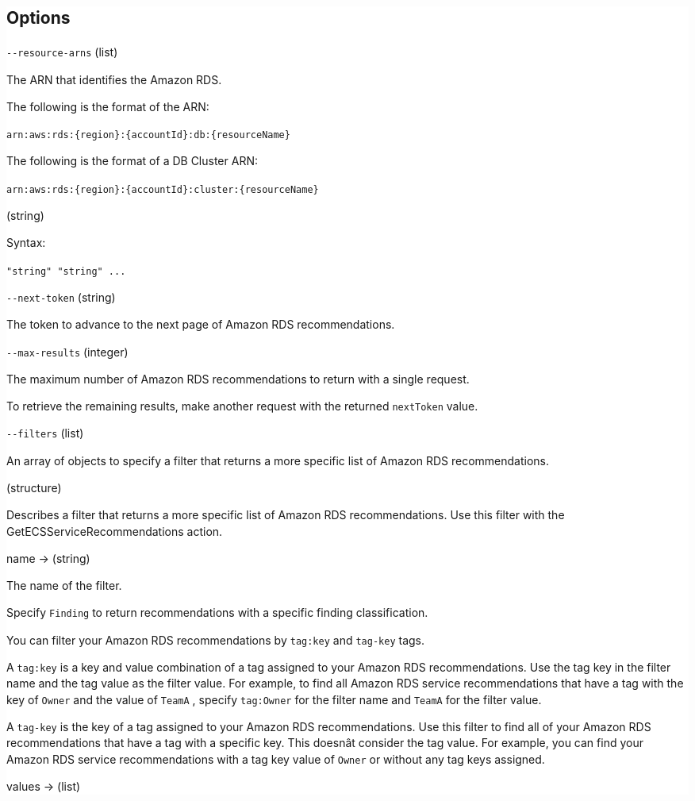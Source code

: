 ## Options

`--resource-arns` (list)

The ARN that identifies the Amazon RDS.

The following is the format of the ARN:

`arn:aws:rds:{region}:{accountId}:db:{resourceName}`

The following is the format of a DB Cluster ARN:

`arn:aws:rds:{region}:{accountId}:cluster:{resourceName}`

(string)

Syntax:

```
"string" "string" ...
```

`--next-token` (string)

The token to advance to the next page of Amazon RDS recommendations.

`--max-results` (integer)

The maximum number of Amazon RDS recommendations to return with a single request.

To retrieve the remaining results, make another request with the returned `nextToken` value.

`--filters` (list)

An array of objects to specify a filter that returns a more specific list of Amazon RDS recommendations.

(structure)

Describes a filter that returns a more specific list of Amazon RDS recommendations. Use this filter with the  GetECSServiceRecommendations action.

name -> (string)

The name of the filter.

Specify `Finding` to return recommendations with a specific finding classification.

You can filter your Amazon RDS recommendations by `tag:key` and `tag-key` tags.

A `tag:key` is a key and value combination of a tag assigned to your Amazon RDS recommendations. Use the tag key in the filter name and the tag value as the filter value. For example, to find all Amazon RDS service recommendations that have a tag with the key of `Owner` and the value of `TeamA` , specify `tag:Owner` for the filter name and `TeamA` for the filter value.

A `tag-key` is the key of a tag assigned to your Amazon RDS recommendations. Use this filter to find all of your Amazon RDS recommendations that have a tag with a specific key. This doesnât consider the tag value. For example, you can find your Amazon RDS service recommendations with a tag key value of `Owner` or without any tag keys assigned.

values -> (list)
